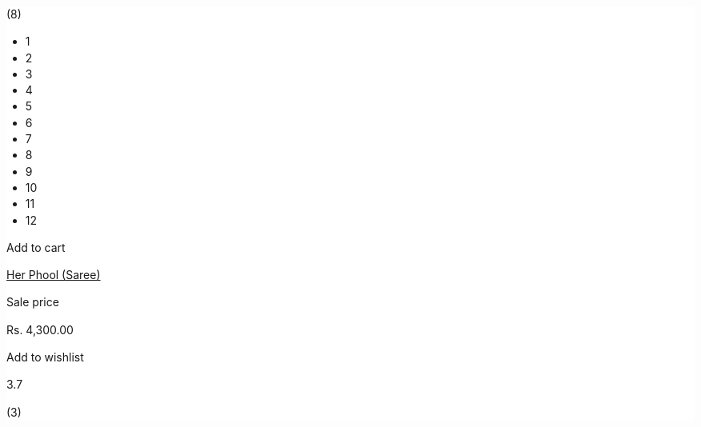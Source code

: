 (8)

[](/products/her-phool-saree)

[](/products/her-phool-saree)

[](/products/her-phool-saree)

[](/products/her-phool-saree)

[](/products/her-phool-saree)

[](/products/her-phool-saree)

[](/products/her-phool-saree)

[](/products/her-phool-saree)

[](/products/her-phool-saree)

[](/products/her-phool-saree)

[](/products/her-phool-saree)

[](/products/her-phool-saree)

[](/products/her-phool-saree)

- 1
- 2
- 3
- 4
- 5
- 6
- 7
- 8
- 9
- 10
- 11
- 12

Add to cart

[Her Phool (Saree)](/products/her-phool-saree)

Sale price

Rs. 4,300.00

Add to wishlist

3.7

(3)

[](/products/hopeful-sitara)

[](/products/hopeful-sitara)

[](/products/hopeful-sitara)

[](/products/hopeful-sitara)
